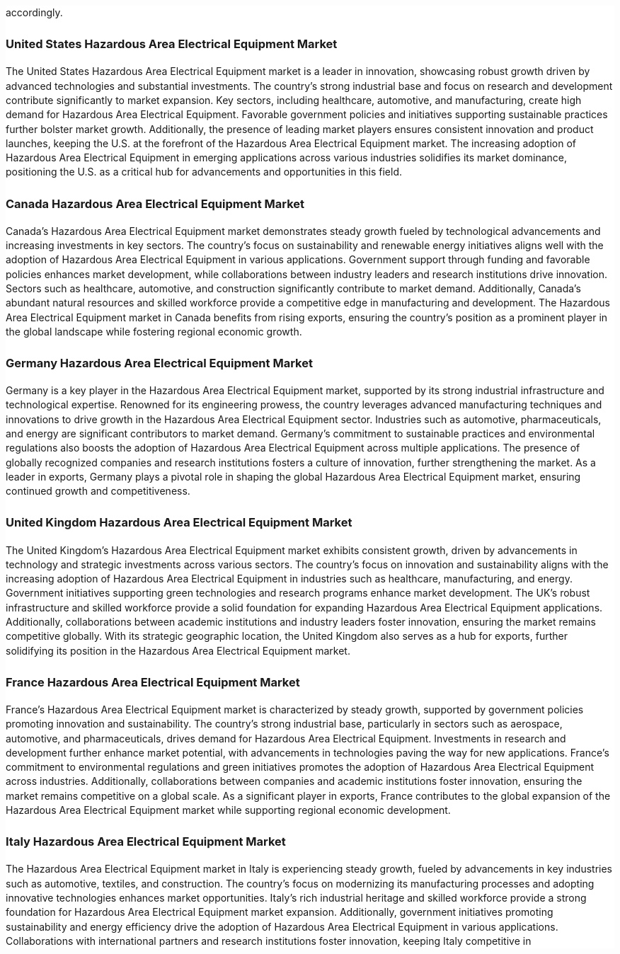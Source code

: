 accordingly.</p><h3>United States Hazardous Area Electrical Equipment Market</h3><p>The United States Hazardous Area Electrical Equipment market is a leader in innovation, showcasing robust growth driven by advanced technologies and substantial investments. The country&rsquo;s strong industrial base and focus on research and development contribute significantly to market expansion. Key sectors, including healthcare, automotive, and manufacturing, create high demand for Hazardous Area Electrical Equipment. Favorable government policies and initiatives supporting sustainable practices further bolster market growth. Additionally, the presence of leading market players ensures consistent innovation and product launches, keeping the U.S. at the forefront of the Hazardous Area Electrical Equipment market. The increasing adoption of Hazardous Area Electrical Equipment in emerging applications across various industries solidifies its market dominance, positioning the U.S. as a critical hub for advancements and opportunities in this field.</p><h3>Canada Hazardous Area Electrical Equipment Market</h3><p>Canada&rsquo;s Hazardous Area Electrical Equipment market demonstrates steady growth fueled by technological advancements and increasing investments in key sectors. The country&rsquo;s focus on sustainability and renewable energy initiatives aligns well with the adoption of Hazardous Area Electrical Equipment in various applications. Government support through funding and favorable policies enhances market development, while collaborations between industry leaders and research institutions drive innovation. Sectors such as healthcare, automotive, and construction significantly contribute to market demand. Additionally, Canada&rsquo;s abundant natural resources and skilled workforce provide a competitive edge in manufacturing and development. The Hazardous Area Electrical Equipment market in Canada benefits from rising exports, ensuring the country&rsquo;s position as a prominent player in the global landscape while fostering regional economic growth.</p><h3>Germany Hazardous Area Electrical Equipment Market</h3><p>Germany is a key player in the Hazardous Area Electrical Equipment market, supported by its strong industrial infrastructure and technological expertise. Renowned for its engineering prowess, the country leverages advanced manufacturing techniques and innovations to drive growth in the Hazardous Area Electrical Equipment sector. Industries such as automotive, pharmaceuticals, and energy are significant contributors to market demand. Germany&rsquo;s commitment to sustainable practices and environmental regulations also boosts the adoption of Hazardous Area Electrical Equipment across multiple applications. The presence of globally recognized companies and research institutions fosters a culture of innovation, further strengthening the market. As a leader in exports, Germany plays a pivotal role in shaping the global Hazardous Area Electrical Equipment market, ensuring continued growth and competitiveness.</p><h3>United Kingdom Hazardous Area Electrical Equipment Market</h3><p>The United Kingdom&rsquo;s Hazardous Area Electrical Equipment market exhibits consistent growth, driven by advancements in technology and strategic investments across various sectors. The country&rsquo;s focus on innovation and sustainability aligns with the increasing adoption of Hazardous Area Electrical Equipment in industries such as healthcare, manufacturing, and energy. Government initiatives supporting green technologies and research programs enhance market development. The UK&rsquo;s robust infrastructure and skilled workforce provide a solid foundation for expanding Hazardous Area Electrical Equipment applications. Additionally, collaborations between academic institutions and industry leaders foster innovation, ensuring the market remains competitive globally. With its strategic geographic location, the United Kingdom also serves as a hub for exports, further solidifying its position in the Hazardous Area Electrical Equipment market.</p><h3>France Hazardous Area Electrical Equipment Market</h3><p>France&rsquo;s Hazardous Area Electrical Equipment market is characterized by steady growth, supported by government policies promoting innovation and sustainability. The country&rsquo;s strong industrial base, particularly in sectors such as aerospace, automotive, and pharmaceuticals, drives demand for Hazardous Area Electrical Equipment. Investments in research and development further enhance market potential, with advancements in technologies paving the way for new applications. France&rsquo;s commitment to environmental regulations and green initiatives promotes the adoption of Hazardous Area Electrical Equipment across industries. Additionally, collaborations between companies and academic institutions foster innovation, ensuring the market remains competitive on a global scale. As a significant player in exports, France contributes to the global expansion of the Hazardous Area Electrical Equipment market while supporting regional economic development.</p><h3>Italy Hazardous Area Electrical Equipment Market</h3><p>The Hazardous Area Electrical Equipment market in Italy is experiencing steady growth, fueled by advancements in key industries such as automotive, textiles, and construction. The country&rsquo;s focus on modernizing its manufacturing processes and adopting innovative technologies enhances market opportunities. Italy&rsquo;s rich industrial heritage and skilled workforce provide a strong foundation for Hazardous Area Electrical Equipment market expansion. Additionally, government initiatives promoting sustainability and energy efficiency drive the adoption of Hazardous Area Electrical Equipment in various applications. Collaborations with international partners and research institutions foster innovation, keeping Italy competitive in